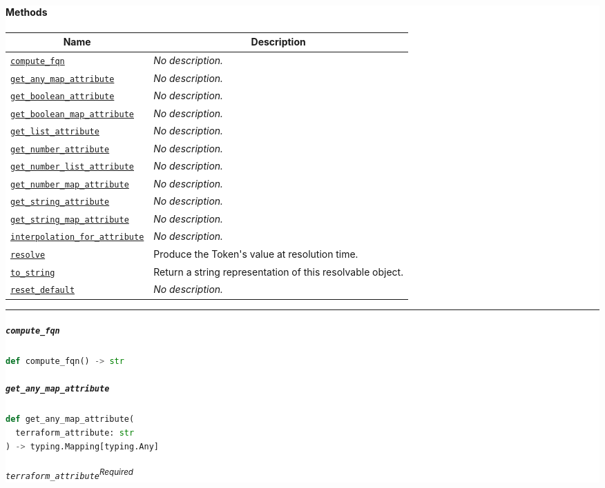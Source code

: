 
#### Methods <a name="Methods" id="Methods"></a>

| **Name** | **Description** |
| --- | --- |
| <code><a href="#@cdktf/provider-hcp.dataHcpPackerBucketNames.DataHcpPackerBucketNamesTimeoutsOutputReference.computeFqn">compute_fqn</a></code> | *No description.* |
| <code><a href="#@cdktf/provider-hcp.dataHcpPackerBucketNames.DataHcpPackerBucketNamesTimeoutsOutputReference.getAnyMapAttribute">get_any_map_attribute</a></code> | *No description.* |
| <code><a href="#@cdktf/provider-hcp.dataHcpPackerBucketNames.DataHcpPackerBucketNamesTimeoutsOutputReference.getBooleanAttribute">get_boolean_attribute</a></code> | *No description.* |
| <code><a href="#@cdktf/provider-hcp.dataHcpPackerBucketNames.DataHcpPackerBucketNamesTimeoutsOutputReference.getBooleanMapAttribute">get_boolean_map_attribute</a></code> | *No description.* |
| <code><a href="#@cdktf/provider-hcp.dataHcpPackerBucketNames.DataHcpPackerBucketNamesTimeoutsOutputReference.getListAttribute">get_list_attribute</a></code> | *No description.* |
| <code><a href="#@cdktf/provider-hcp.dataHcpPackerBucketNames.DataHcpPackerBucketNamesTimeoutsOutputReference.getNumberAttribute">get_number_attribute</a></code> | *No description.* |
| <code><a href="#@cdktf/provider-hcp.dataHcpPackerBucketNames.DataHcpPackerBucketNamesTimeoutsOutputReference.getNumberListAttribute">get_number_list_attribute</a></code> | *No description.* |
| <code><a href="#@cdktf/provider-hcp.dataHcpPackerBucketNames.DataHcpPackerBucketNamesTimeoutsOutputReference.getNumberMapAttribute">get_number_map_attribute</a></code> | *No description.* |
| <code><a href="#@cdktf/provider-hcp.dataHcpPackerBucketNames.DataHcpPackerBucketNamesTimeoutsOutputReference.getStringAttribute">get_string_attribute</a></code> | *No description.* |
| <code><a href="#@cdktf/provider-hcp.dataHcpPackerBucketNames.DataHcpPackerBucketNamesTimeoutsOutputReference.getStringMapAttribute">get_string_map_attribute</a></code> | *No description.* |
| <code><a href="#@cdktf/provider-hcp.dataHcpPackerBucketNames.DataHcpPackerBucketNamesTimeoutsOutputReference.interpolationForAttribute">interpolation_for_attribute</a></code> | *No description.* |
| <code><a href="#@cdktf/provider-hcp.dataHcpPackerBucketNames.DataHcpPackerBucketNamesTimeoutsOutputReference.resolve">resolve</a></code> | Produce the Token's value at resolution time. |
| <code><a href="#@cdktf/provider-hcp.dataHcpPackerBucketNames.DataHcpPackerBucketNamesTimeoutsOutputReference.toString">to_string</a></code> | Return a string representation of this resolvable object. |
| <code><a href="#@cdktf/provider-hcp.dataHcpPackerBucketNames.DataHcpPackerBucketNamesTimeoutsOutputReference.resetDefault">reset_default</a></code> | *No description.* |

---

##### `compute_fqn` <a name="compute_fqn" id="@cdktf/provider-hcp.dataHcpPackerBucketNames.DataHcpPackerBucketNamesTimeoutsOutputReference.computeFqn"></a>

```python
def compute_fqn() -> str
```

##### `get_any_map_attribute` <a name="get_any_map_attribute" id="@cdktf/provider-hcp.dataHcpPackerBucketNames.DataHcpPackerBucketNamesTimeoutsOutputReference.getAnyMapAttribute"></a>

```python
def get_any_map_attribute(
  terraform_attribute: str
) -> typing.Mapping[typing.Any]
```

###### `terraform_attribute`<sup>Required</sup> <a name="terraform_attribute" id="@cdktf/provider-hcp.dataHcpPackerBucketNames.DataHcpPackerBucketNamesTimeoutsOutputReference.getAnyMapAttribute.parameter.terraformAttribute"></a>
